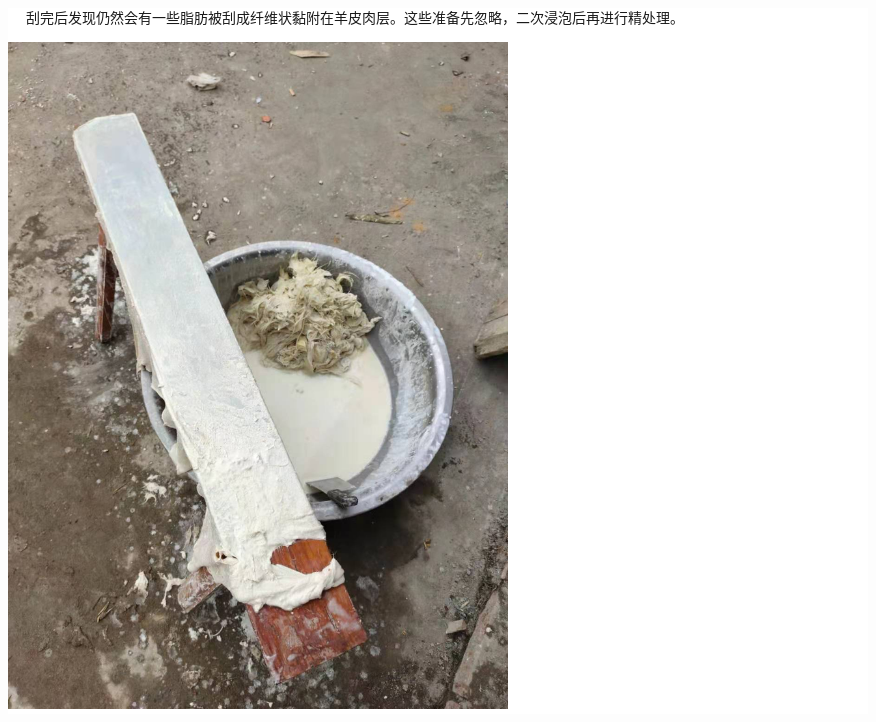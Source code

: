 &emsp; 刮完后发现仍然会有一些脂肪被刮成纤维状黏附在羊皮肉层。这些准备先忽略，二次浸泡后再进行精处理。

<img src="./Image/life-0214-record_of_parchment_making/02.06/对比图.jpg" alt="图片走失" width="500px">
